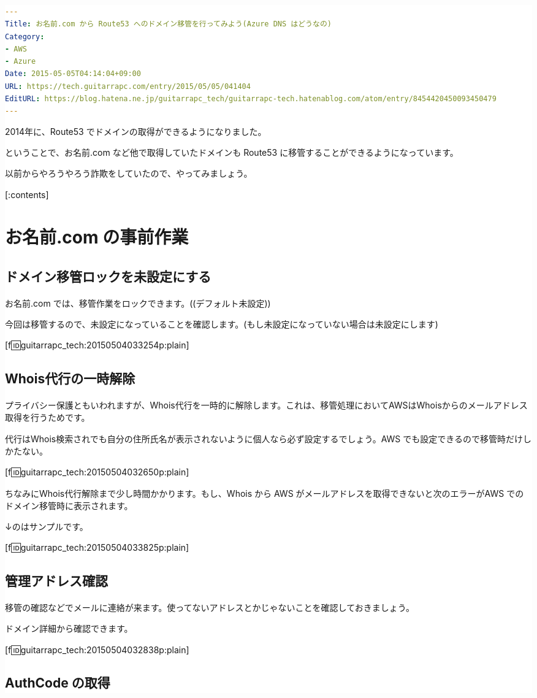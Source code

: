 ```yaml
---
Title: お名前.com から Route53 へのドメイン移管を行ってみよう(Azure DNS はどうなの)
Category:
- AWS
- Azure
Date: 2015-05-05T04:14:04+09:00
URL: https://tech.guitarrapc.com/entry/2015/05/05/041404
EditURL: https://blog.hatena.ne.jp/guitarrapc_tech/guitarrapc-tech.hatenablog.com/atom/entry/8454420450093450479
---
```


2014年に、Route53 でドメインの取得ができるようになりました。

ということで、お名前.com など他で取得していたドメインも Route53 に移管することができるようになっています。

以前からやろうやろう詐欺をしていたので、やってみましょう。


[:contents]

# お名前.com の事前作業

## ドメイン移管ロックを未設定にする

お名前.com では、移管作業をロックできます。((デフォルト未設定))

今回は移管するので、未設定になっていることを確認します。(もし未設定になっていない場合は未設定にします)

[f:id:guitarrapc_tech:20150504033254p:plain]

## Whois代行の一時解除

プライバシー保護ともいわれますが、Whois代行を一時的に解除します。これは、移管処理においてAWSはWhoisからのメールアドレス取得を行うためです。

代行はWhois検索されでも自分の住所氏名が表示されないように個人なら必ず設定するでしょう。AWS でも設定できるので移管時だけしかたない。

[f:id:guitarrapc_tech:20150504032650p:plain]

ちなみにWhois代行解除まで少し時間かかります。もし、Whois から AWS がメールアドレスを取得できないと次のエラーがAWS でのドメイン移管時に表示されます。

↓のはサンプルです。

[f:id:guitarrapc_tech:20150504033825p:plain]

## 管理アドレス確認

移管の確認などでメールに連絡が来ます。使ってないアドレスとかじゃないことを確認しておきましょう。

ドメイン詳細から確認できます。

[f:id:guitarrapc_tech:20150504032838p:plain]

## AuthCode の取得
